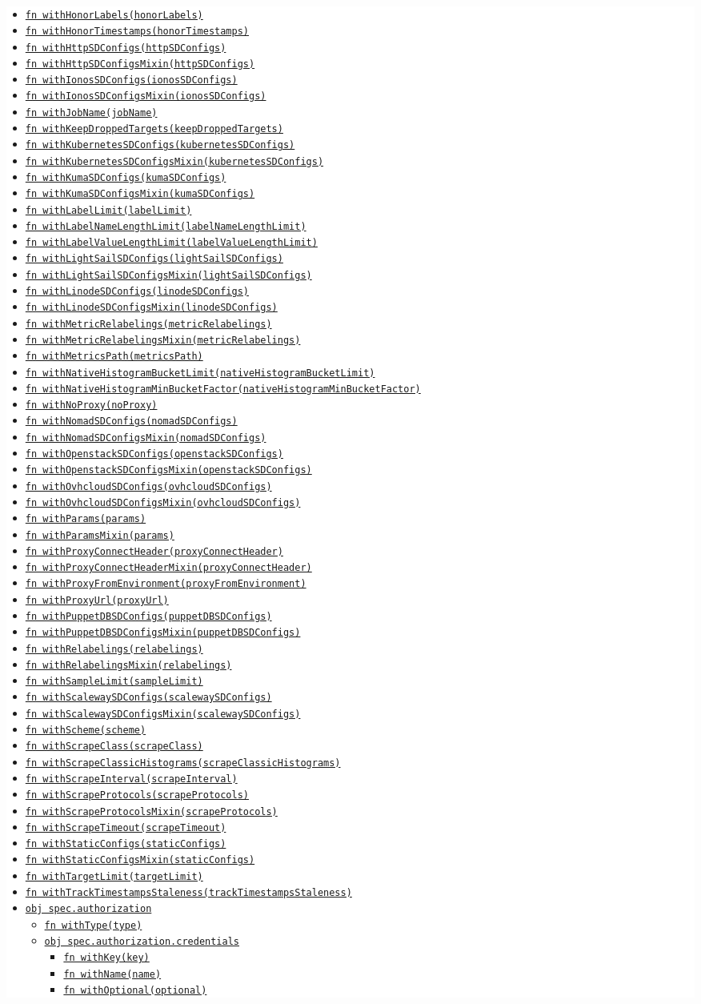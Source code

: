   * [`fn withHonorLabels(honorLabels)`](#fn-specwithhonorlabels)
  * [`fn withHonorTimestamps(honorTimestamps)`](#fn-specwithhonortimestamps)
  * [`fn withHttpSDConfigs(httpSDConfigs)`](#fn-specwithhttpsdconfigs)
  * [`fn withHttpSDConfigsMixin(httpSDConfigs)`](#fn-specwithhttpsdconfigsmixin)
  * [`fn withIonosSDConfigs(ionosSDConfigs)`](#fn-specwithionossdconfigs)
  * [`fn withIonosSDConfigsMixin(ionosSDConfigs)`](#fn-specwithionossdconfigsmixin)
  * [`fn withJobName(jobName)`](#fn-specwithjobname)
  * [`fn withKeepDroppedTargets(keepDroppedTargets)`](#fn-specwithkeepdroppedtargets)
  * [`fn withKubernetesSDConfigs(kubernetesSDConfigs)`](#fn-specwithkubernetessdconfigs)
  * [`fn withKubernetesSDConfigsMixin(kubernetesSDConfigs)`](#fn-specwithkubernetessdconfigsmixin)
  * [`fn withKumaSDConfigs(kumaSDConfigs)`](#fn-specwithkumasdconfigs)
  * [`fn withKumaSDConfigsMixin(kumaSDConfigs)`](#fn-specwithkumasdconfigsmixin)
  * [`fn withLabelLimit(labelLimit)`](#fn-specwithlabellimit)
  * [`fn withLabelNameLengthLimit(labelNameLengthLimit)`](#fn-specwithlabelnamelengthlimit)
  * [`fn withLabelValueLengthLimit(labelValueLengthLimit)`](#fn-specwithlabelvaluelengthlimit)
  * [`fn withLightSailSDConfigs(lightSailSDConfigs)`](#fn-specwithlightsailsdconfigs)
  * [`fn withLightSailSDConfigsMixin(lightSailSDConfigs)`](#fn-specwithlightsailsdconfigsmixin)
  * [`fn withLinodeSDConfigs(linodeSDConfigs)`](#fn-specwithlinodesdconfigs)
  * [`fn withLinodeSDConfigsMixin(linodeSDConfigs)`](#fn-specwithlinodesdconfigsmixin)
  * [`fn withMetricRelabelings(metricRelabelings)`](#fn-specwithmetricrelabelings)
  * [`fn withMetricRelabelingsMixin(metricRelabelings)`](#fn-specwithmetricrelabelingsmixin)
  * [`fn withMetricsPath(metricsPath)`](#fn-specwithmetricspath)
  * [`fn withNativeHistogramBucketLimit(nativeHistogramBucketLimit)`](#fn-specwithnativehistogrambucketlimit)
  * [`fn withNativeHistogramMinBucketFactor(nativeHistogramMinBucketFactor)`](#fn-specwithnativehistogramminbucketfactor)
  * [`fn withNoProxy(noProxy)`](#fn-specwithnoproxy)
  * [`fn withNomadSDConfigs(nomadSDConfigs)`](#fn-specwithnomadsdconfigs)
  * [`fn withNomadSDConfigsMixin(nomadSDConfigs)`](#fn-specwithnomadsdconfigsmixin)
  * [`fn withOpenstackSDConfigs(openstackSDConfigs)`](#fn-specwithopenstacksdconfigs)
  * [`fn withOpenstackSDConfigsMixin(openstackSDConfigs)`](#fn-specwithopenstacksdconfigsmixin)
  * [`fn withOvhcloudSDConfigs(ovhcloudSDConfigs)`](#fn-specwithovhcloudsdconfigs)
  * [`fn withOvhcloudSDConfigsMixin(ovhcloudSDConfigs)`](#fn-specwithovhcloudsdconfigsmixin)
  * [`fn withParams(params)`](#fn-specwithparams)
  * [`fn withParamsMixin(params)`](#fn-specwithparamsmixin)
  * [`fn withProxyConnectHeader(proxyConnectHeader)`](#fn-specwithproxyconnectheader)
  * [`fn withProxyConnectHeaderMixin(proxyConnectHeader)`](#fn-specwithproxyconnectheadermixin)
  * [`fn withProxyFromEnvironment(proxyFromEnvironment)`](#fn-specwithproxyfromenvironment)
  * [`fn withProxyUrl(proxyUrl)`](#fn-specwithproxyurl)
  * [`fn withPuppetDBSDConfigs(puppetDBSDConfigs)`](#fn-specwithpuppetdbsdconfigs)
  * [`fn withPuppetDBSDConfigsMixin(puppetDBSDConfigs)`](#fn-specwithpuppetdbsdconfigsmixin)
  * [`fn withRelabelings(relabelings)`](#fn-specwithrelabelings)
  * [`fn withRelabelingsMixin(relabelings)`](#fn-specwithrelabelingsmixin)
  * [`fn withSampleLimit(sampleLimit)`](#fn-specwithsamplelimit)
  * [`fn withScalewaySDConfigs(scalewaySDConfigs)`](#fn-specwithscalewaysdconfigs)
  * [`fn withScalewaySDConfigsMixin(scalewaySDConfigs)`](#fn-specwithscalewaysdconfigsmixin)
  * [`fn withScheme(scheme)`](#fn-specwithscheme)
  * [`fn withScrapeClass(scrapeClass)`](#fn-specwithscrapeclass)
  * [`fn withScrapeClassicHistograms(scrapeClassicHistograms)`](#fn-specwithscrapeclassichistograms)
  * [`fn withScrapeInterval(scrapeInterval)`](#fn-specwithscrapeinterval)
  * [`fn withScrapeProtocols(scrapeProtocols)`](#fn-specwithscrapeprotocols)
  * [`fn withScrapeProtocolsMixin(scrapeProtocols)`](#fn-specwithscrapeprotocolsmixin)
  * [`fn withScrapeTimeout(scrapeTimeout)`](#fn-specwithscrapetimeout)
  * [`fn withStaticConfigs(staticConfigs)`](#fn-specwithstaticconfigs)
  * [`fn withStaticConfigsMixin(staticConfigs)`](#fn-specwithstaticconfigsmixin)
  * [`fn withTargetLimit(targetLimit)`](#fn-specwithtargetlimit)
  * [`fn withTrackTimestampsStaleness(trackTimestampsStaleness)`](#fn-specwithtracktimestampsstaleness)
  * [`obj spec.authorization`](#obj-specauthorization)
    * [`fn withType(type)`](#fn-specauthorizationwithtype)
    * [`obj spec.authorization.credentials`](#obj-specauthorizationcredentials)
      * [`fn withKey(key)`](#fn-specauthorizationcredentialswithkey)
      * [`fn withName(name)`](#fn-specauthorizationcredentialswithname)
      * [`fn withOptional(optional)`](#fn-specauthorizationcredentialswithoptional)